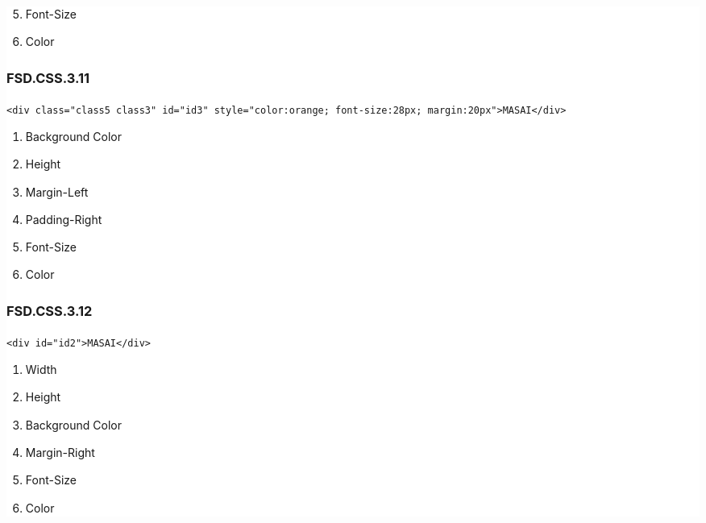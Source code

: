```

```
5. Font-Size
```

```
6. Color
```

```
### FSD.CSS.3.11
```
<div class="class5 class3" id="id3" style="color:orange; font-size:28px; margin:20px">MASAI</div>
```
1. Background Color
```

```
2. Height
```

```
3. Margin-Left
```

```
4. Padding-Right
```

```
5. Font-Size
```

```
6. Color
```

```
### FSD.CSS.3.12
```
<div id="id2">MASAI</div>
```
1. Width
```

```
2. Height
```

```
3. Background Color
```

```
4. Margin-Right
```

```
5. Font-Size
```

```
6. Color
```

```